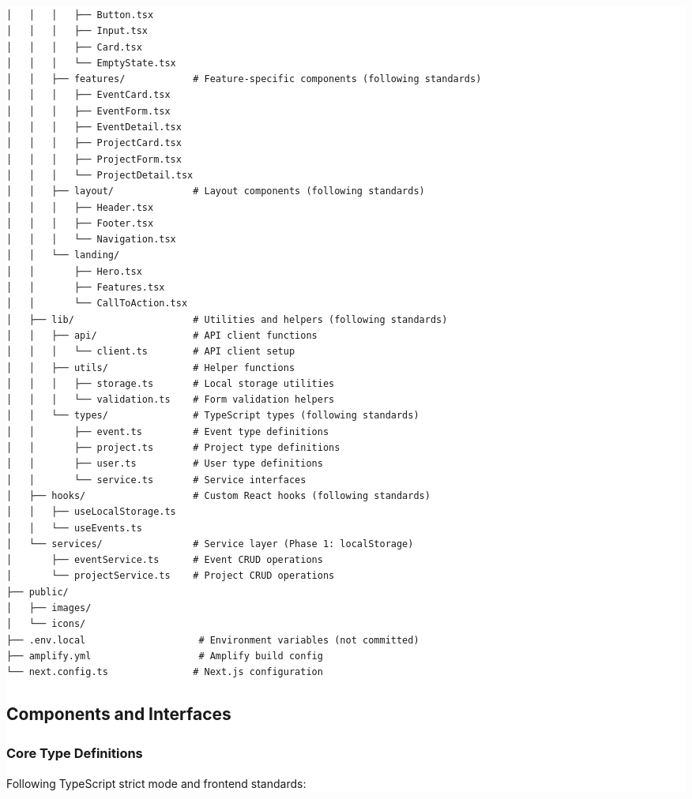```
│   │   │   ├── Button.tsx
│   │   │   ├── Input.tsx
│   │   │   ├── Card.tsx
│   │   │   └── EmptyState.tsx
│   │   ├── features/            # Feature-specific components (following standards)
│   │   │   ├── EventCard.tsx
│   │   │   ├── EventForm.tsx
│   │   │   ├── EventDetail.tsx
│   │   │   ├── ProjectCard.tsx
│   │   │   ├── ProjectForm.tsx
│   │   │   └── ProjectDetail.tsx
│   │   ├── layout/              # Layout components (following standards)
│   │   │   ├── Header.tsx
│   │   │   ├── Footer.tsx
│   │   │   └── Navigation.tsx
│   │   └── landing/
│   │       ├── Hero.tsx
│   │       ├── Features.tsx
│   │       └── CallToAction.tsx
│   ├── lib/                     # Utilities and helpers (following standards)
│   │   ├── api/                 # API client functions
│   │   │   └── client.ts        # API client setup
│   │   ├── utils/               # Helper functions
│   │   │   ├── storage.ts       # Local storage utilities
│   │   │   └── validation.ts    # Form validation helpers
│   │   └── types/               # TypeScript types (following standards)
│   │       ├── event.ts         # Event type definitions
│   │       ├── project.ts       # Project type definitions
│   │       ├── user.ts          # User type definitions
│   │       └── service.ts       # Service interfaces
│   ├── hooks/                   # Custom React hooks (following standards)
│   │   ├── useLocalStorage.ts
│   │   └── useEvents.ts
│   └── services/                # Service layer (Phase 1: localStorage)
│       ├── eventService.ts      # Event CRUD operations
│       └── projectService.ts    # Project CRUD operations
├── public/
│   ├── images/
│   └── icons/
├── .env.local                    # Environment variables (not committed)
├── amplify.yml                   # Amplify build config
└── next.config.ts               # Next.js configuration
```

## Components and Interfaces

### Core Type Definitions

Following TypeScript strict mode and frontend standards:
